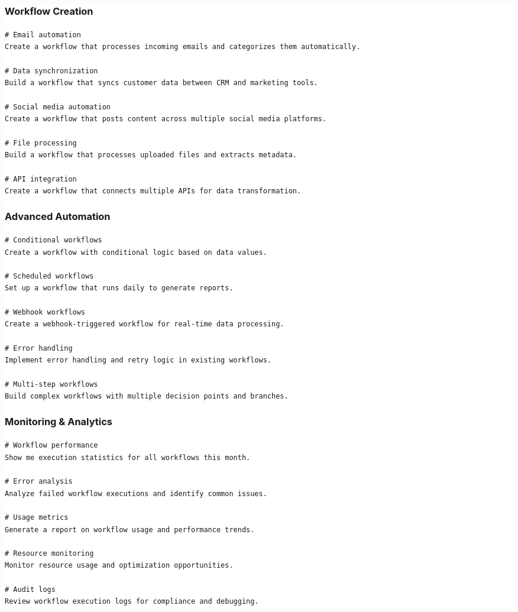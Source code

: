 ### Workflow Creation
```
# Email automation
Create a workflow that processes incoming emails and categorizes them automatically.

# Data synchronization
Build a workflow that syncs customer data between CRM and marketing tools.

# Social media automation
Create a workflow that posts content across multiple social media platforms.

# File processing
Build a workflow that processes uploaded files and extracts metadata.

# API integration
Create a workflow that connects multiple APIs for data transformation.
```

### Advanced Automation
```
# Conditional workflows
Create a workflow with conditional logic based on data values.

# Scheduled workflows
Set up a workflow that runs daily to generate reports.

# Webhook workflows
Create a webhook-triggered workflow for real-time data processing.

# Error handling
Implement error handling and retry logic in existing workflows.

# Multi-step workflows
Build complex workflows with multiple decision points and branches.
```

### Monitoring & Analytics
```
# Workflow performance
Show me execution statistics for all workflows this month.

# Error analysis
Analyze failed workflow executions and identify common issues.

# Usage metrics
Generate a report on workflow usage and performance trends.

# Resource monitoring
Monitor resource usage and optimization opportunities.

# Audit logs
Review workflow execution logs for compliance and debugging.
```
